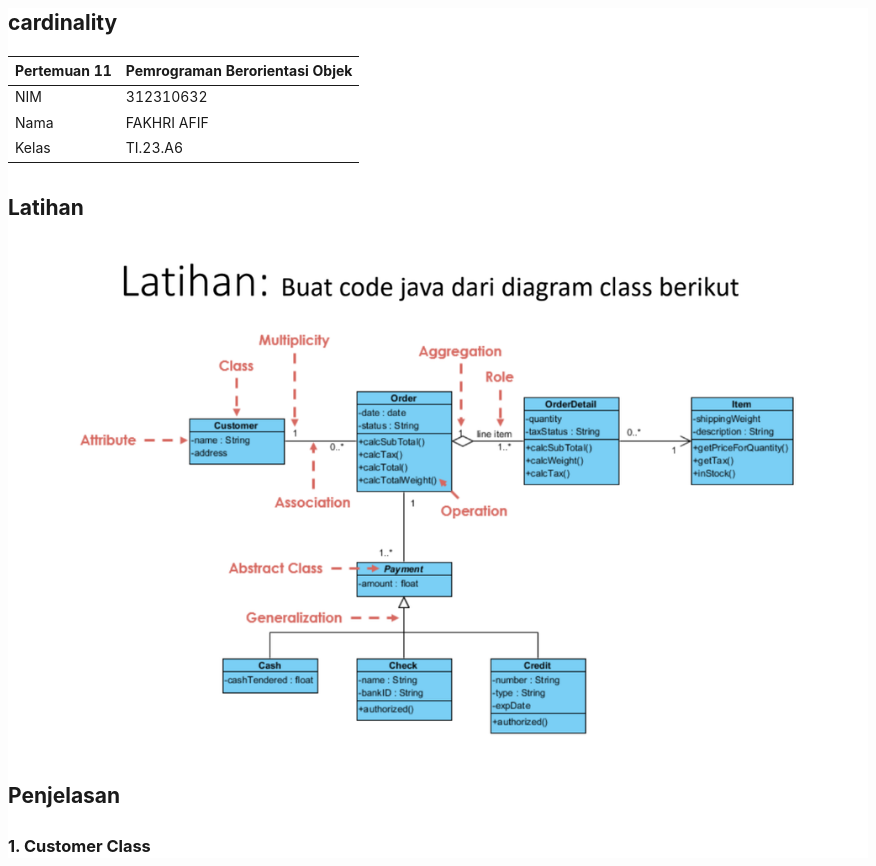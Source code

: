 ## cardinality

| Pertemuan 11  |  Pemrograman Berorientasi Objek  
|-------|---------
| NIM   | 312310632
| Nama  | FAKHRI AFIF
| Kelas | TI.23.A6

## Latihan

![image](ss/ss0.png)

## Penjelasan

### 1. Customer Class
